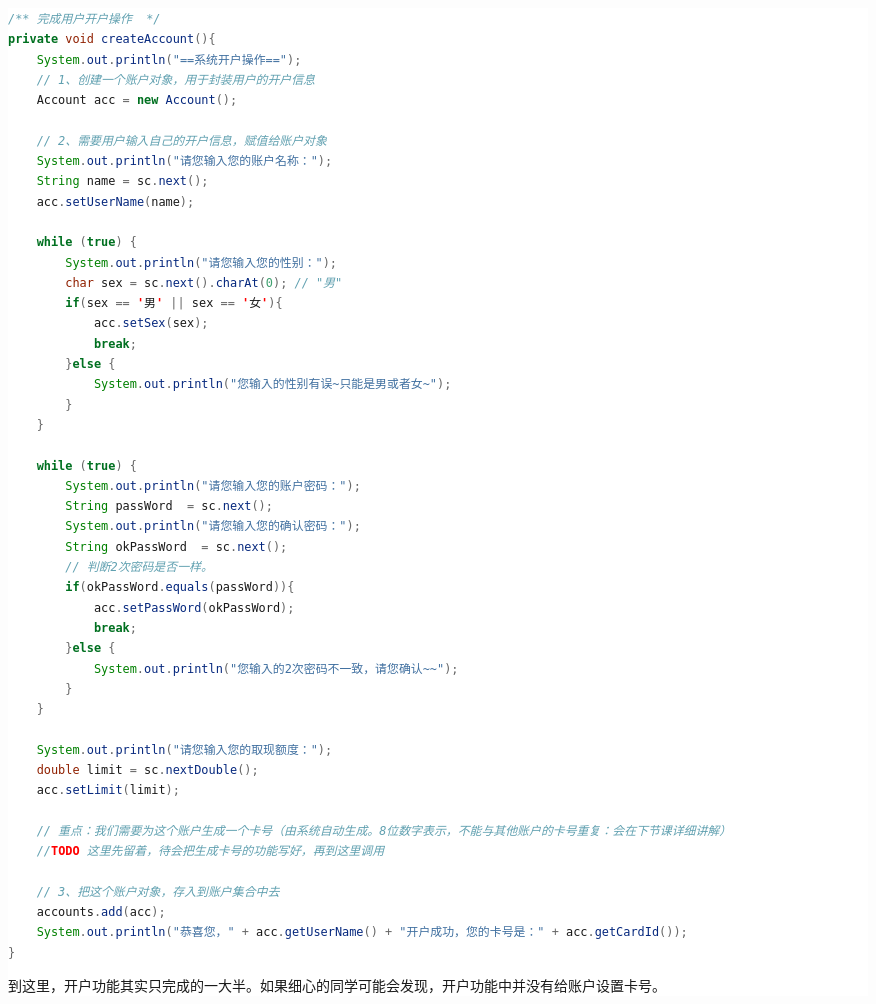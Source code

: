 ```java
/** 完成用户开户操作  */
private void createAccount(){
    System.out.println("==系统开户操作==");
    // 1、创建一个账户对象，用于封装用户的开户信息
    Account acc = new Account();

    // 2、需要用户输入自己的开户信息，赋值给账户对象
    System.out.println("请您输入您的账户名称：");
    String name = sc.next();
    acc.setUserName(name);

    while (true) {
        System.out.println("请您输入您的性别：");
        char sex = sc.next().charAt(0); // "男"
        if(sex == '男' || sex == '女'){
            acc.setSex(sex);
            break;
        }else {
            System.out.println("您输入的性别有误~只能是男或者女~");
        }
    }

    while (true) {
        System.out.println("请您输入您的账户密码：");
        String passWord  = sc.next();
        System.out.println("请您输入您的确认密码：");
        String okPassWord  = sc.next();
        // 判断2次密码是否一样。
        if(okPassWord.equals(passWord)){
            acc.setPassWord(okPassWord);
            break;
        }else {
            System.out.println("您输入的2次密码不一致，请您确认~~");
        }
    }

    System.out.println("请您输入您的取现额度：");
    double limit = sc.nextDouble();
    acc.setLimit(limit);

    // 重点：我们需要为这个账户生成一个卡号（由系统自动生成。8位数字表示，不能与其他账户的卡号重复：会在下节课详细讲解）
    //TODO 这里先留着，待会把生成卡号的功能写好，再到这里调用

    // 3、把这个账户对象，存入到账户集合中去
    accounts.add(acc);
    System.out.println("恭喜您，" + acc.getUserName() + "开户成功，您的卡号是：" + acc.getCardId());
}
```

到这里，开户功能其实只完成的一大半。如果细心的同学可能会发现，开户功能中并没有给账户设置卡号。
